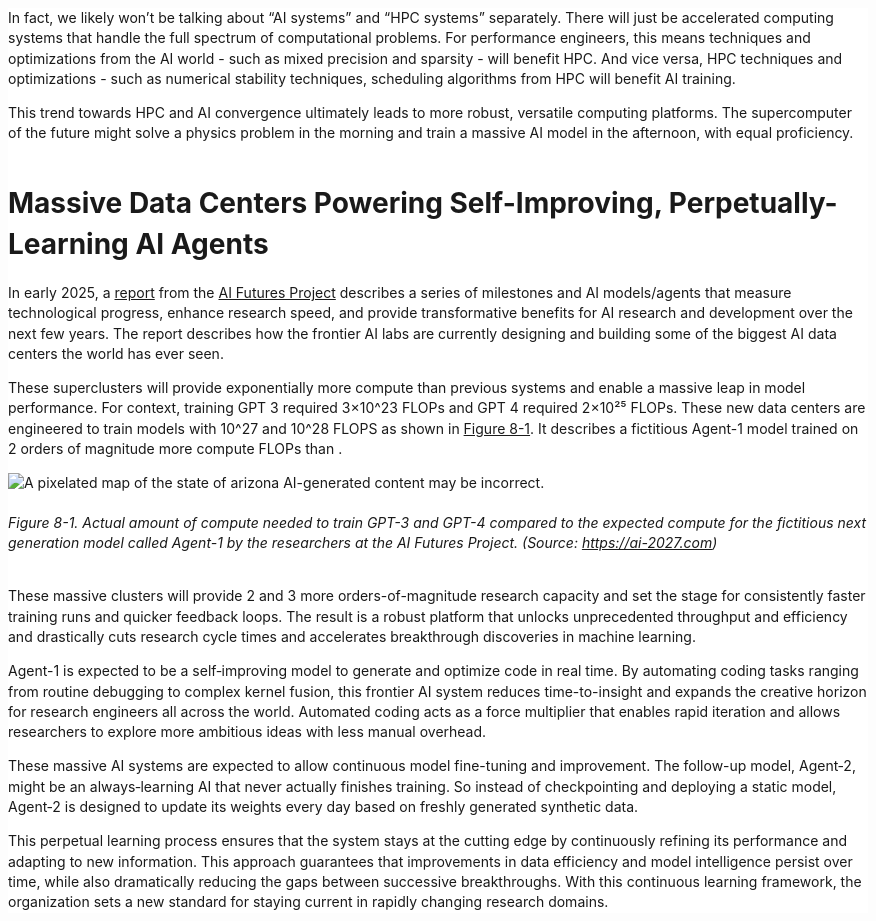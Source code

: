 In fact, we likely won’t be talking about “AI systems” and “HPC systems” separately. There will just be accelerated computing systems that handle the full spectrum of computational problems. For performance engineers, this means techniques and optimizations from the AI world - such as mixed precision and sparsity - will benefit HPC. And vice versa, HPC techniques and optimizations - such as numerical stability techniques, scheduling algorithms from HPC will benefit AI training.

This trend towards HPC and AI convergence ultimately leads to more robust, versatile computing platforms. The supercomputer of the future might solve a physics problem in the morning and train a massive AI model in the afternoon, with equal proficiency.

# Massive Data Centers Powering Self-Improving, Perpetually-Learning AI Agents

In early 2025, a [report](https://ai-2027.com/) from the [AI Futures Project](https://ai-futures.org/) describes a series of milestones and AI models/agents that measure technological progress, enhance research speed, and provide transformative benefits for AI research and development over the next few years. The report describes how the frontier AI labs are currently designing and building some of the biggest AI data centers the world has ever seen.

These superclusters will provide exponentially more compute than previous systems and enable a massive leap in model performance. For context, training GPT 3 required 3×10^23 FLOPs and GPT 4 required 2×10²⁵ FLOPs. These new data centers are engineered to train models with 10^27 and 10^28 FLOPS as shown in [Figure 8-1](https://learning.oreilly.com/library/view/ai-systems-performance/9798341627772/ch08.html#ch11_figure_1_1744914899744795). It describes a fictitious Agent-1 model trained on 2 orders of magnitude more compute FLOPs than .

![A pixelated map of the state of arizona  AI-generated content may be incorrect.](https://learning.oreilly.com/api/v2/epubs/urn:orm:book:9798341627772/files/assets/ch11_figure_1_1744914899744795.png)

###### Figure 8-1. Actual amount of compute needed to train GPT-3 and GPT-4 compared to the expected compute for the fictitious next generation model called Agent-1 by the researchers at the AI Futures Project. (Source: https://ai-2027.com)

These massive clusters will provide 2 and 3 more orders-of-magnitude research capacity and set the stage for consistently faster training runs and quicker feedback loops. The result is a robust platform that unlocks unprecedented throughput and efficiency and drastically cuts research cycle times and accelerates breakthrough discoveries in machine learning.

Agent-1 is expected to be a self‑improving model to generate and optimize code in real time. By automating coding tasks ranging from routine debugging to complex kernel fusion, this frontier AI system reduces time-to-insight and expands the creative horizon for research engineers all across the world. Automated coding acts as a force multiplier that enables rapid iteration and allows researchers to explore more ambitious ideas with less manual overhead.

These massive AI systems are expected to allow continuous model fine-tuning and improvement. The follow-up model, Agent‑2, might be an always‑learning AI that never actually finishes training. So instead of checkpointing and deploying a static model, Agent‑2 is designed to update its weights every day based on freshly generated synthetic data.

This perpetual learning process ensures that the system stays at the cutting edge by continuously refining its performance and adapting to new information. This approach guarantees that improvements in data efficiency and model intelligence persist over time, while also dramatically reducing the gaps between successive breakthroughs. With this continuous learning framework, the organization sets a new standard for staying current in rapidly changing research domains.
